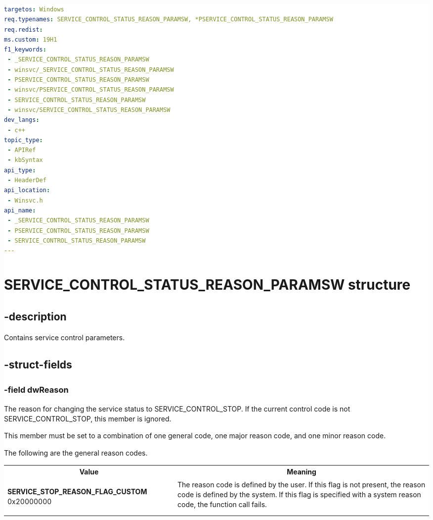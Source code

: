 ```yaml
targetos: Windows
req.typenames: SERVICE_CONTROL_STATUS_REASON_PARAMSW, *PSERVICE_CONTROL_STATUS_REASON_PARAMSW
req.redist: 
ms.custom: 19H1
f1_keywords:
 - _SERVICE_CONTROL_STATUS_REASON_PARAMSW
 - winsvc/_SERVICE_CONTROL_STATUS_REASON_PARAMSW
 - PSERVICE_CONTROL_STATUS_REASON_PARAMSW
 - winsvc/PSERVICE_CONTROL_STATUS_REASON_PARAMSW
 - SERVICE_CONTROL_STATUS_REASON_PARAMSW
 - winsvc/SERVICE_CONTROL_STATUS_REASON_PARAMSW
dev_langs:
 - c++
topic_type:
 - APIRef
 - kbSyntax
api_type:
 - HeaderDef
api_location:
 - Winsvc.h
api_name:
 - _SERVICE_CONTROL_STATUS_REASON_PARAMSW
 - PSERVICE_CONTROL_STATUS_REASON_PARAMSW
 - SERVICE_CONTROL_STATUS_REASON_PARAMSW
---
```


# SERVICE_CONTROL_STATUS_REASON_PARAMSW structure


## -description

Contains service control parameters.

## -struct-fields

### -field dwReason

The reason for changing the service status to SERVICE_CONTROL_STOP. If the current control code is not SERVICE_CONTROL_STOP, this member is ignored. 

This member must be set to a combination of one general code, one major reason code, and one minor reason code.


The following are the general reason codes.



<table>
<tr>
<th>Value</th>
<th>Meaning</th>
</tr>
<tr>
<td width="40%"><a id="SERVICE_STOP_REASON_FLAG_CUSTOM"></a><a id="service_stop_reason_flag_custom"></a><dl>
<dt><b>SERVICE_STOP_REASON_FLAG_CUSTOM</b></dt>
<dt>0x20000000</dt>
</dl>
</td>
<td width="60%">
The reason code is defined by the user. If this flag is not present, the reason code is defined by the system. If this flag is specified with a system reason code, the function call fails. 